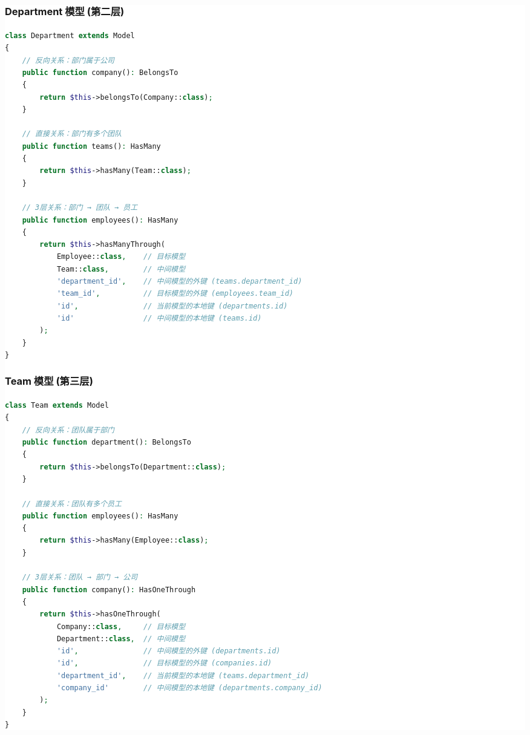 ### Department 模型 (第二层)

```php
class Department extends Model
{
    // 反向关系：部门属于公司
    public function company(): BelongsTo
    {
        return $this->belongsTo(Company::class);
    }

    // 直接关系：部门有多个团队
    public function teams(): HasMany
    {
        return $this->hasMany(Team::class);
    }

    // 3层关系：部门 → 团队 → 员工
    public function employees(): HasMany
    {
        return $this->hasManyThrough(
            Employee::class,    // 目标模型
            Team::class,        // 中间模型
            'department_id',    // 中间模型的外键 (teams.department_id)
            'team_id',          // 目标模型的外键 (employees.team_id)
            'id',               // 当前模型的本地键 (departments.id)
            'id'                // 中间模型的本地键 (teams.id)
        );
    }
}
```

### Team 模型 (第三层)

```php
class Team extends Model
{
    // 反向关系：团队属于部门
    public function department(): BelongsTo
    {
        return $this->belongsTo(Department::class);
    }

    // 直接关系：团队有多个员工
    public function employees(): HasMany
    {
        return $this->hasMany(Employee::class);
    }

    // 3层关系：团队 → 部门 → 公司
    public function company(): HasOneThrough
    {
        return $this->hasOneThrough(
            Company::class,     // 目标模型
            Department::class,  // 中间模型
            'id',               // 中间模型的外键 (departments.id)
            'id',               // 目标模型的外键 (companies.id)
            'department_id',    // 当前模型的本地键 (teams.department_id)
            'company_id'        // 中间模型的本地键 (departments.company_id)
        );
    }
}
```
